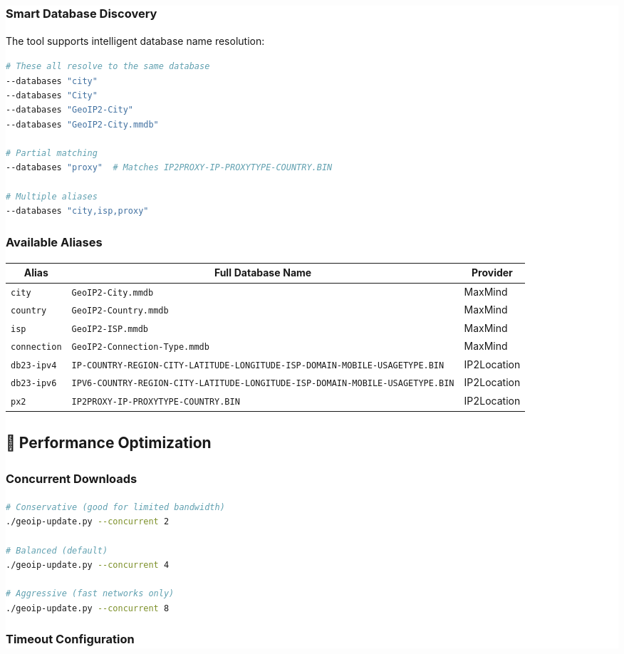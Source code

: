 
### Smart Database Discovery

The tool supports intelligent database name resolution:

```bash
# These all resolve to the same database
--databases "city"
--databases "City"  
--databases "GeoIP2-City"
--databases "GeoIP2-City.mmdb"

# Partial matching
--databases "proxy"  # Matches IP2PROXY-IP-PROXYTYPE-COUNTRY.BIN

# Multiple aliases
--databases "city,isp,proxy"
```

### Available Aliases

| Alias | Full Database Name | Provider |
|-------|-------------------|----------|
| `city` | `GeoIP2-City.mmdb` | MaxMind |
| `country` | `GeoIP2-Country.mmdb` | MaxMind |
| `isp` | `GeoIP2-ISP.mmdb` | MaxMind |
| `connection` | `GeoIP2-Connection-Type.mmdb` | MaxMind |
| `db23-ipv4` | `IP-COUNTRY-REGION-CITY-LATITUDE-LONGITUDE-ISP-DOMAIN-MOBILE-USAGETYPE.BIN` | IP2Location |
| `db23-ipv6` | `IPV6-COUNTRY-REGION-CITY-LATITUDE-LONGITUDE-ISP-DOMAIN-MOBILE-USAGETYPE.BIN` | IP2Location |
| `px2` | `IP2PROXY-IP-PROXYTYPE-COUNTRY.BIN` | IP2Location |

## 🚀 Performance Optimization

### Concurrent Downloads

```bash
# Conservative (good for limited bandwidth)
./geoip-update.py --concurrent 2

# Balanced (default)
./geoip-update.py --concurrent 4

# Aggressive (fast networks only)
./geoip-update.py --concurrent 8
```

### Timeout Configuration
